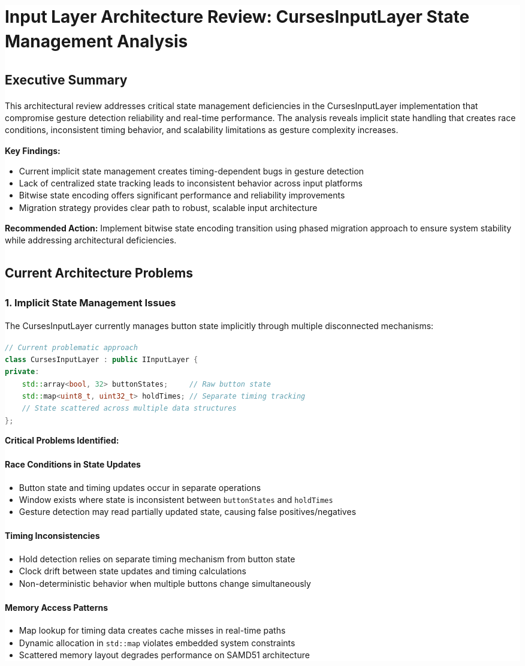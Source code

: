 # Input Layer Architecture Review: CursesInputLayer State Management Analysis

## Executive Summary

This architectural review addresses critical state management deficiencies in the CursesInputLayer implementation that compromise gesture detection reliability and real-time performance. The analysis reveals implicit state handling that creates race conditions, inconsistent timing behavior, and scalability limitations as gesture complexity increases.

**Key Findings:**
- Current implicit state management creates timing-dependent bugs in gesture detection
- Lack of centralized state tracking leads to inconsistent behavior across input platforms
- Bitwise state encoding offers significant performance and reliability improvements
- Migration strategy provides clear path to robust, scalable input architecture

**Recommended Action:** Implement bitwise state encoding transition using phased migration approach to ensure system stability while addressing architectural deficiencies.

## Current Architecture Problems

### 1. Implicit State Management Issues

The CursesInputLayer currently manages button state implicitly through multiple disconnected mechanisms:

```cpp
// Current problematic approach
class CursesInputLayer : public IInputLayer {
private:
    std::array<bool, 32> buttonStates;     // Raw button state
    std::map<uint8_t, uint32_t> holdTimes; // Separate timing tracking
    // State scattered across multiple data structures
};
```

**Critical Problems Identified:**

#### Race Conditions in State Updates
- Button state and timing updates occur in separate operations
- Window exists where state is inconsistent between `buttonStates` and `holdTimes`
- Gesture detection may read partially updated state, causing false positives/negatives

#### Timing Inconsistencies
- Hold detection relies on separate timing mechanism from button state
- Clock drift between state updates and timing calculations
- Non-deterministic behavior when multiple buttons change simultaneously

#### Memory Access Patterns
- Map lookup for timing data creates cache misses in real-time paths
- Dynamic allocation in `std::map` violates embedded system constraints
- Scattered memory layout degrades performance on SAMD51 architecture
